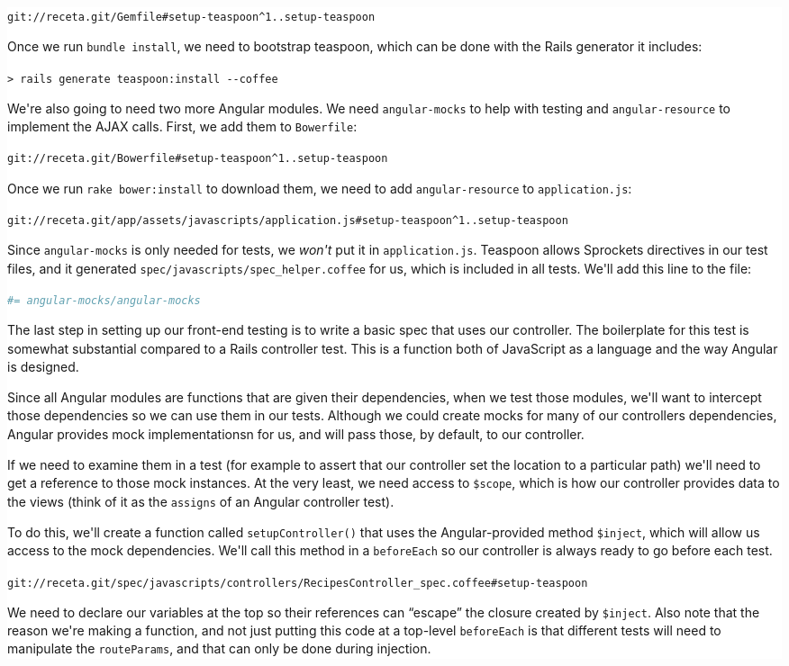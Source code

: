     git://receta.git/Gemfile#setup-teaspoon^1..setup-teaspoon

Once we run `bundle install`, we need to bootstrap teaspoon, which can be done with the Rails generator it includes:

```shell
> rails generate teaspoon:install --coffee
```

We're also going to need two more Angular modules. We need `angular-mocks` to help with testing and `angular-resource` to
implement the AJAX calls.  First, we add them to `Bowerfile`:

    git://receta.git/Bowerfile#setup-teaspoon^1..setup-teaspoon

Once we run `rake bower:install` to download them, we need to add `angular-resource` to `application.js`:

    git://receta.git/app/assets/javascripts/application.js#setup-teaspoon^1..setup-teaspoon

Since `angular-mocks` is only needed for tests, we *won't* put it in `application.js`.  Teaspoon allows Sprockets directives in
our test files, and it generated `spec/javascripts/spec_helper.coffee` for us, which is included in all tests.  We'll add this
line to the file:

```coffeescript
#= angular-mocks/angular-mocks
```

The last step in setting up our front-end testing is to write a basic spec that uses our controller.  The boilerplate for this
test is somewhat substantial compared to a Rails controller test.  This is a function both of JavaScript as a language and the
way Angular is designed.

Since all Angular modules are functions that are given their dependencies, when we test those modules, we'll want to intercept
those dependencies so we can use them in our tests.  Although we could create mocks for many of our controllers dependencies, 
Angular provides mock implementationsn for us, and will pass those, by
default, to our controller.  

If we need to examine them in a test (for example to assert that our
controller set the location to a particular path) we'll need to get a
reference to those mock instances.  At the very least, we need access to `$scope`, which is
how our controller provides data to the views (think of it as the `assigns` of
an Angular controller test).

To do this, we'll create a function called `setupController()` that uses the
Angular-provided method `$inject`, which will allow us access to the mock
dependencies.  We'll call this method in a `beforeEach` so our controller is
always ready to go before each test.

    git://receta.git/spec/javascripts/controllers/RecipesController_spec.coffee#setup-teaspoon

We need to declare our variables at the top so their references can “escape”
the closure created by `$inject`.  Also note that the reason we're making a
function, and not just putting this code at a top-level `beforeEach` is that
different tests will need to manipulate the `routeParams`, and that can only
be done during injection.
